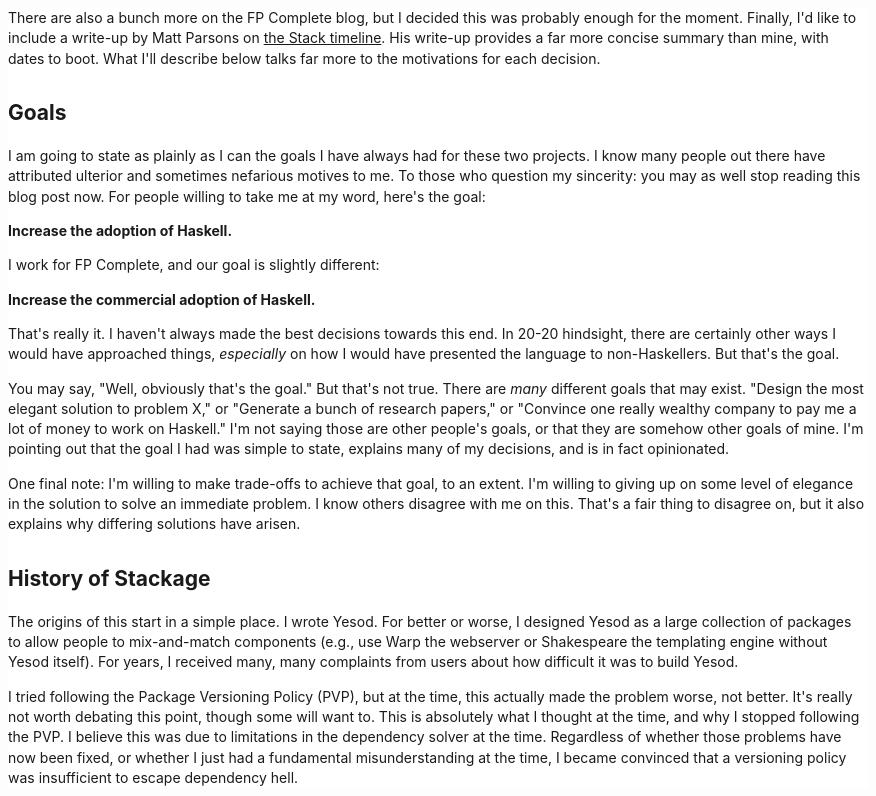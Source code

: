 There are also a bunch more on the FP Complete blog, but I decided
this was probably enough for the moment. Finally, I'd like to include
a write-up by Matt Parsons on [the Stack
timeline](https://gist.github.com/parsonsmatt/0d75877ea14974647621b21f8492fb43). His
write-up provides a far more concise summary than mine, with dates to
boot. What I'll describe below talks far more to the motivations for
each decision.

## Goals

I am going to state as plainly as I can the goals I have always had
for these two projects. I know many people out there have attributed
ulterior and sometimes nefarious motives to me. To those who question
my sincerity: you may as well stop reading this blog post now. For
people willing to take me at my word, here's the goal:

__Increase the adoption of Haskell.__

I work for FP Complete, and our goal is slightly different:

__Increase the commercial adoption of Haskell.__

That's really it. I haven't always made the best decisions towards
this end. In 20-20 hindsight, there are certainly other ways I would
have approached things, _especially_ on how I would have presented the
language to non-Haskellers. But that's the goal.

You may say, "Well, obviously that's the goal." But that's not
true. There are _many_ different goals that may exist. "Design the
most elegant solution to problem X," or "Generate a bunch of research
papers," or "Convince one really wealthy company to pay me a lot of
money to work on Haskell." I'm not saying those are other people's
goals, or that they are somehow other goals of mine. I'm pointing out
that the goal I had was simple to state, explains many of my
decisions, and is in fact opinionated.

One final note: I'm willing to make trade-offs to achieve that goal,
to an extent. I'm willing to giving up on some level of elegance in
the solution to solve an immediate problem. I know others disagree
with me on this. That's a fair thing to disagree on, but it also
explains why differing solutions have arisen.

## History of Stackage

The origins of this start in a simple place. I wrote Yesod. For better
or worse, I designed Yesod as a large collection of packages to allow
people to mix-and-match components (e.g., use Warp the webserver or
Shakespeare the templating engine without Yesod itself). For years, I
received many, many complaints from users about how difficult it was to
build Yesod.

I tried following the Package Versioning Policy (PVP), but at the
time, this actually made the problem worse, not better. It's really
not worth debating this point, though some will want to. This is
absolutely what I thought at the time, and why I stopped following the
PVP. I believe this was due to limitations in the dependency solver at
the time. Regardless of whether those problems have now been fixed, or
whether I just had a fundamental misunderstanding at the time, I
became convinced that a versioning policy was insufficient to escape
dependency hell.
